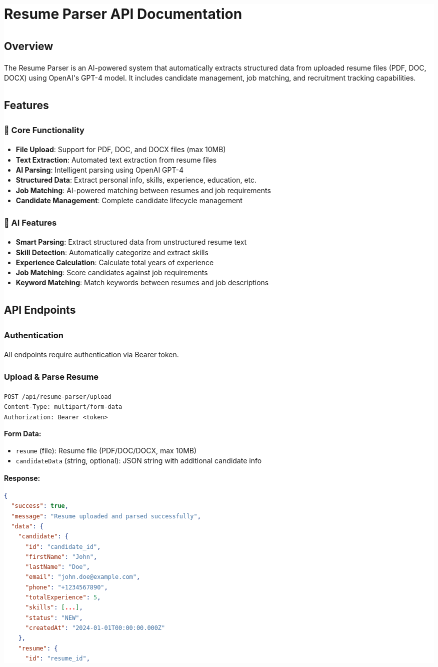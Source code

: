 # Resume Parser API Documentation

## Overview

The Resume Parser is an AI-powered system that automatically extracts structured data from uploaded resume files (PDF, DOC, DOCX) using OpenAI's GPT-4 model. It includes candidate management, job matching, and recruitment tracking capabilities.

## Features

### 🔄 Core Functionality
- **File Upload**: Support for PDF, DOC, and DOCX files (max 10MB)
- **Text Extraction**: Automated text extraction from resume files
- **AI Parsing**: Intelligent parsing using OpenAI GPT-4
- **Structured Data**: Extract personal info, skills, experience, education, etc.
- **Job Matching**: AI-powered matching between resumes and job requirements
- **Candidate Management**: Complete candidate lifecycle management

### 🎯 AI Features
- **Smart Parsing**: Extract structured data from unstructured resume text
- **Skill Detection**: Automatically categorize and extract skills
- **Experience Calculation**: Calculate total years of experience
- **Job Matching**: Score candidates against job requirements
- **Keyword Matching**: Match keywords between resumes and job descriptions

## API Endpoints

### Authentication
All endpoints require authentication via Bearer token.

### Upload & Parse Resume

```http
POST /api/resume-parser/upload
Content-Type: multipart/form-data
Authorization: Bearer <token>
```

**Form Data:**
- `resume` (file): Resume file (PDF/DOC/DOCX, max 10MB)
- `candidateData` (string, optional): JSON string with additional candidate info

**Response:**
```json
{
  "success": true,
  "message": "Resume uploaded and parsed successfully",
  "data": {
    "candidate": {
      "id": "candidate_id",
      "firstName": "John",
      "lastName": "Doe",
      "email": "john.doe@example.com",
      "phone": "+1234567890",
      "totalExperience": 5,
      "skills": [...],
      "status": "NEW",
      "createdAt": "2024-01-01T00:00:00.000Z"
    },
    "resume": {
      "id": "resume_id",
```